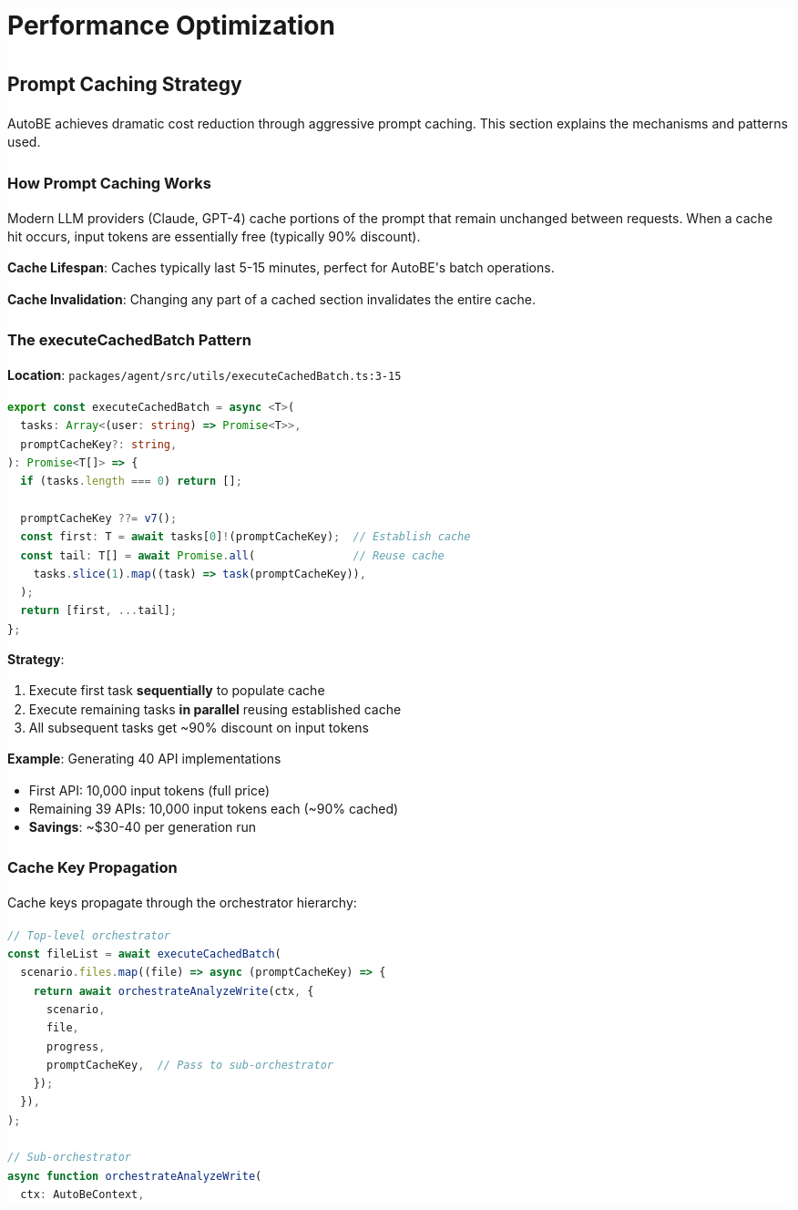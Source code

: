 # Performance Optimization

## Prompt Caching Strategy

AutoBE achieves dramatic cost reduction through aggressive prompt caching. This section explains the mechanisms and patterns used.

### How Prompt Caching Works

Modern LLM providers (Claude, GPT-4) cache portions of the prompt that remain unchanged between requests. When a cache hit occurs, input tokens are essentially free (typically 90% discount).

**Cache Lifespan**: Caches typically last 5-15 minutes, perfect for AutoBE's batch operations.

**Cache Invalidation**: Changing any part of a cached section invalidates the entire cache.

### The executeCachedBatch Pattern

**Location**: `packages/agent/src/utils/executeCachedBatch.ts:3-15`

```typescript
export const executeCachedBatch = async <T>(
  tasks: Array<(user: string) => Promise<T>>,
  promptCacheKey?: string,
): Promise<T[]> => {
  if (tasks.length === 0) return [];

  promptCacheKey ??= v7();
  const first: T = await tasks[0]!(promptCacheKey);  // Establish cache
  const tail: T[] = await Promise.all(               // Reuse cache
    tasks.slice(1).map((task) => task(promptCacheKey)),
  );
  return [first, ...tail];
};
```

**Strategy**:
1. Execute first task **sequentially** to populate cache
2. Execute remaining tasks **in parallel** reusing established cache
3. All subsequent tasks get ~90% discount on input tokens

**Example**: Generating 40 API implementations
- First API: 10,000 input tokens (full price)
- Remaining 39 APIs: 10,000 input tokens each (~90% cached)
- **Savings**: ~$30-40 per generation run

### Cache Key Propagation

Cache keys propagate through the orchestrator hierarchy:

```typescript
// Top-level orchestrator
const fileList = await executeCachedBatch(
  scenario.files.map((file) => async (promptCacheKey) => {
    return await orchestrateAnalyzeWrite(ctx, {
      scenario,
      file,
      progress,
      promptCacheKey,  // Pass to sub-orchestrator
    });
  }),
);

// Sub-orchestrator
async function orchestrateAnalyzeWrite(
  ctx: AutoBeContext,
```